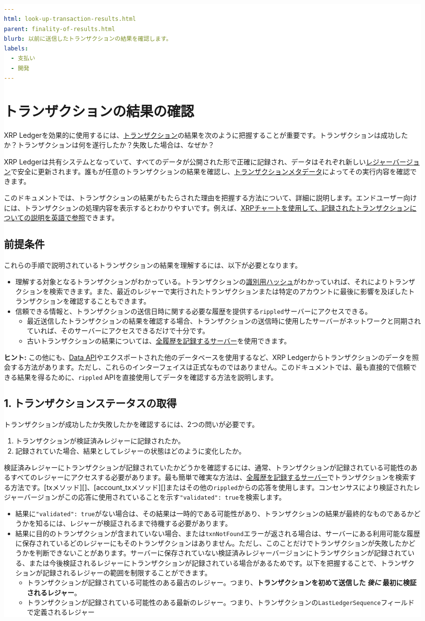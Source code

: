 ```yaml
---
html: look-up-transaction-results.html
parent: finality-of-results.html
blurb: 以前に送信したトランザクションの結果を確認します。
labels:
  - 支払い
  - 開発
---
```

# トランザクションの結果の確認

XRP Ledgerを効果的に使用するには、[トランザクション](../index.md)の結果を次のように把握することが重要です。トランザクションは成功したか？トランザクションは何を遂行したか？失敗した場合は、なぜか？

XRP Ledgerは共有システムとなっていて、すべてのデータが公開された形で正確に記録され、データはそれぞれ新しい[レジャーバージョン](../../ledgers/index.md)で安全に更新されます。誰もが任意のトランザクションの結果を確認し、[トランザクションメタデータ](../../../references/protocol/transactions/metadata.md)によってその実行内容を確認できます。

このドキュメントでは、トランザクションの結果がもたらされた理由を把握する方法について、詳細に説明します。エンドユーザー向けには、トランザクションの処理内容を表示するとわかりやすいです。例えば、[XRPチャートを使用して、記録されたトランザクションについての説明を英語で参照](https://xrpcharts.ripple.com/#/transactions/)できます。

## 前提条件

これらの手順で説明されているトランザクションの結果を理解するには、以下が必要となります。

- 理解する対象となるトランザクションがわかっている。トランザクションの[識別用ハッシュ](../index.md#トランザクションの識別)がわかっていれば、それによりトランザクションを検索できます。また、最近のレジャーで実行されたトランザクションまたは特定のアカウントに最後に影響を及ぼしたトランザクションを確認することもできます。
- 信頼できる情報と、トランザクションの送信日時に関する必要な履歴を提供する`rippled`サーバーにアクセスできる。
  - 最近送信したトランザクションの結果を確認する場合、トランザクションの送信時に使用したサーバーがネットワークと同期されていれば、そのサーバーにアクセスできるだけで十分です。
  - 古いトランザクションの結果については、[全履歴を記録するサーバー](../../networks-and-servers/ledger-history.md#すべての履歴)を使用できます。

**ヒント:** この他にも、[Data API](../../../references/data-api.md)やエクスポートされた他のデータベースを使用するなど、XRP Ledgerからトランザクションのデータを照会する方法があります。ただし、これらのインターフェイスは正式なものではありません。このドキュメントでは、最も直接的で信頼できる結果を得るために、`rippled` APIを直接使用してデータを確認する方法を説明します。


## 1. トランザクションステータスの取得

トランザクションが成功したか失敗したかを確認するには、2つの問いが必要です。

1. トランザクションが検証済みレジャーに記録されたか。
2. 記録されていた場合、結果としてレジャーの状態はどのように変化したか。

検証済みレジャーにトランザクションが記録されていたかどうかを確認するには、通常、トランザクションが記録されている可能性のあるすべてのレジャーにアクセスする必要があります。最も簡単で確実な方法は、[全履歴を記録するサーバー](../../networks-and-servers/ledger-history.md#すべての履歴)でトランザクションを検索する方法です。[txメソッド][]、[account_txメソッド][]またはその他の`rippled`からの応答を使用します。コンセンサスにより検証されたレジャーバージョンがこの応答に使用されていることを示す`"validated": true`を検索します。

- 結果に`"validated": true`がない場合は、その結果は一時的である可能性があり、トランザクションの結果が最終的なものであるかどうかを知るには、レジャーが検証されるまで待機する必要があります。
- 結果に目的のトランザクションが含まれていない場合、または`txnNotFound`エラーが返される場合は、サーバーにある利用可能な履歴に保存されているどのレジャーにもそのトランザクションはありません。ただし、このことだけでトランザクションが失敗したかどうかを判断できないことがあります。サーバーに保存されていない検証済みレジャーバージョンにトランザクションが記録されている、または今後検証されるレジャーにトランザクションが記録されている場合があるためです。以下を把握することで、トランザクションが記録されるレジャーの範囲を制限することができます。
  - トランザクションが記録されている可能性のある最古のレジャー。つまり、**トランザクションを初めて送信した _後に_ 最初に検証されるレジャー**。
  - トランザクションが記録されている可能性のある最新のレジャー。つまり、トランザクションの`LastLedgerSequence`フィールドで定義されるレジャー
